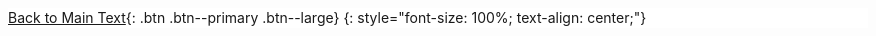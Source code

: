 
[^Saragosti2012]: Saragosti J., Siberzan P., Buguin A. 2012. Modeling *E. coli* tumbles by rotational diffusion. Implications for chemotaxis. PLoS One 7(4):e35412. [available online](https://www.ncbi.nlm.nih.gov/pmc/articles/PMC3329434/).

[^Berg1972]: Berg HC, Brown DA. 1972. Chemotaxis in Escherichia coli analysed by three-dimensional tracking. Nature. [Available online](https://www.nature.com/articles/239500a0)

[^Baker2005]: Baker MD, Wolanin PM, Stock JB. 2005. Signal transduction in bacterial chemotaxis. BioEssays 28:9-22. [Available online](https://pubmed.ncbi.nlm.nih.gov/16369945/)


[Back to Main Text](home_conclusion){: .btn .btn--primary .btn--large}
{: style="font-size: 100%; text-align: center;"}
